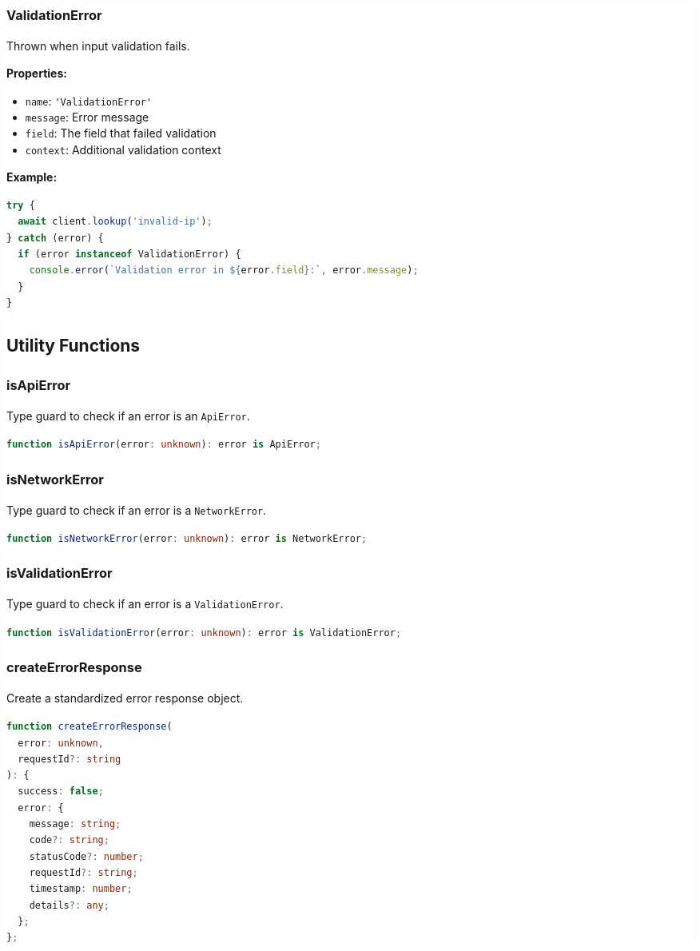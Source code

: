 ### ValidationError

Thrown when input validation fails.

**Properties:**
- `name`: `'ValidationError'`
- `message`: Error message
- `field`: The field that failed validation
- `context`: Additional validation context

**Example:**
```typescript
try {
  await client.lookup('invalid-ip');
} catch (error) {
  if (error instanceof ValidationError) {
    console.error(`Validation error in ${error.field}:`, error.message);
  }
}
```

## Utility Functions

### isApiError

Type guard to check if an error is an `ApiError`.

```typescript
function isApiError(error: unknown): error is ApiError;
```

### isNetworkError

Type guard to check if an error is a `NetworkError`.

```typescript
function isNetworkError(error: unknown): error is NetworkError;
```

### isValidationError

Type guard to check if an error is a `ValidationError`.

```typescript
function isValidationError(error: unknown): error is ValidationError;
```

### createErrorResponse

Create a standardized error response object.

```typescript
function createErrorResponse(
  error: unknown,
  requestId?: string
): {
  success: false;
  error: {
    message: string;
    code?: string;
    statusCode?: number;
    requestId?: string;
    timestamp: number;
    details?: any;
  };
};
```
